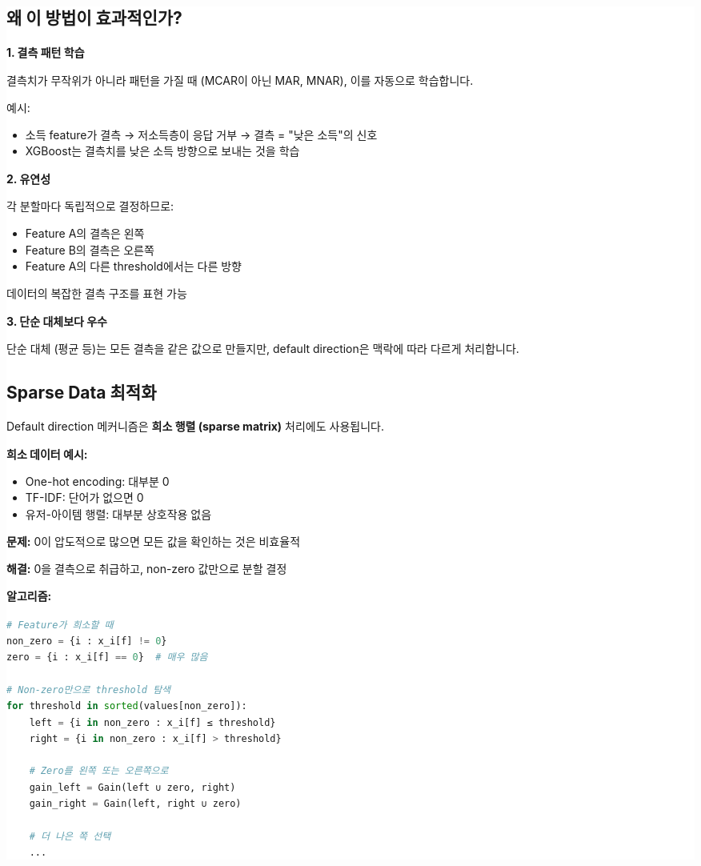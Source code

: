 ## 왜 이 방법이 효과적인가?

**1. 결측 패턴 학습**

결측치가 무작위가 아니라 패턴을 가질 때 (MCAR이 아닌 MAR, MNAR), 이를 자동으로 학습합니다.

예시:
- 소득 feature가 결측 → 저소득층이 응답 거부 → 결측 = "낮은 소득"의 신호
- XGBoost는 결측치를 낮은 소득 방향으로 보내는 것을 학습

**2. 유연성**

각 분할마다 독립적으로 결정하므로:
- Feature A의 결측은 왼쪽
- Feature B의 결측은 오른쪽
- Feature A의 다른 threshold에서는 다른 방향

데이터의 복잡한 결측 구조를 표현 가능

**3. 단순 대체보다 우수**

단순 대체 (평균 등)는 모든 결측을 같은 값으로 만들지만, default direction은 맥락에 따라 다르게 처리합니다.

## Sparse Data 최적화

Default direction 메커니즘은 **희소 행렬 (sparse matrix)** 처리에도 사용됩니다.

**희소 데이터 예시:**
- One-hot encoding: 대부분 0
- TF-IDF: 단어가 없으면 0
- 유저-아이템 행렬: 대부분 상호작용 없음

**문제:** 0이 압도적으로 많으면 모든 값을 확인하는 것은 비효율적

**해결:** 0을 결측으로 취급하고, non-zero 값만으로 분할 결정

**알고리즘:**

```python
# Feature가 희소할 때
non_zero = {i : x_i[f] != 0}
zero = {i : x_i[f] == 0}  # 매우 많음

# Non-zero만으로 threshold 탐색
for threshold in sorted(values[non_zero]):
    left = {i in non_zero : x_i[f] ≤ threshold}
    right = {i in non_zero : x_i[f] > threshold}
    
    # Zero를 왼쪽 또는 오른쪽으로
    gain_left = Gain(left ∪ zero, right)
    gain_right = Gain(left, right ∪ zero)
    
    # 더 나은 쪽 선택
    ...
```
